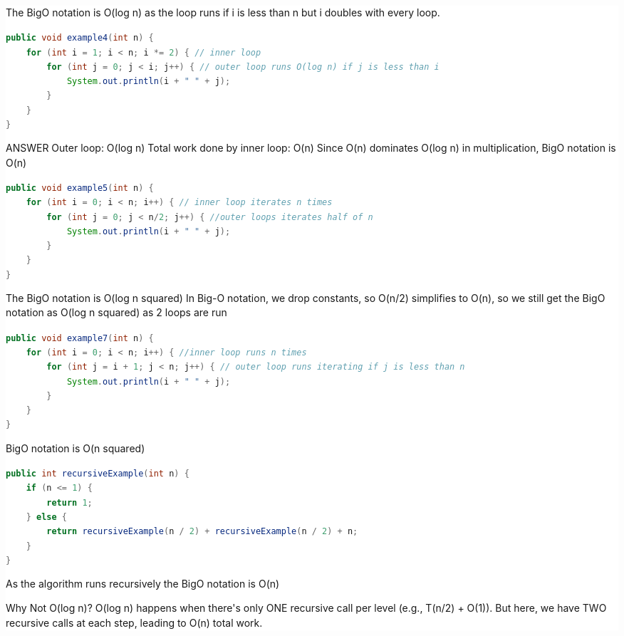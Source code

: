 The BigO notation is O(log n) as the loop runs if i is less than n but i doubles with every loop.

```java
public void example4(int n) {
    for (int i = 1; i < n; i *= 2) { // inner loop 
        for (int j = 0; j < i; j++) { // outer loop runs O(log n) if j is less than i 
            System.out.println(i + " " + j);
        }
    }
}
```

ANSWER
Outer loop: O(log n)
Total work done by inner loop: O(n)
Since O(n) dominates O(log n) in multiplication, BigO notation is O(n)

```java
public void example5(int n) {
    for (int i = 0; i < n; i++) { // inner loop iterates n times
        for (int j = 0; j < n/2; j++) { //outer loops iterates half of n 
            System.out.println(i + " " + j);
        }
    }
}
```

The BigO notation is O(log n squared) In Big-O notation, we drop constants, so O(n/2) simplifies to O(n), so we still get the BigO notation as O(log n squared) as 2 loops are run


```java
public void example7(int n) {
    for (int i = 0; i < n; i++) { //inner loop runs n times
        for (int j = i + 1; j < n; j++) { // outer loop runs iterating if j is less than n
            System.out.println(i + " " + j);
        }
    }
}
```

BigO notation is O(n squared)

```java
public int recursiveExample(int n) {
    if (n <= 1) {
        return 1;
    } else {
        return recursiveExample(n / 2) + recursiveExample(n / 2) + n;
    }
}
```

As the algorithm runs recursively the BigO notation is O(n)

Why Not O(log n)?
O(log n) happens when there's only ONE recursive call per level (e.g., T(n/2) + O(1)).
But here, we have TWO recursive calls at each step, leading to O(n) total work.

